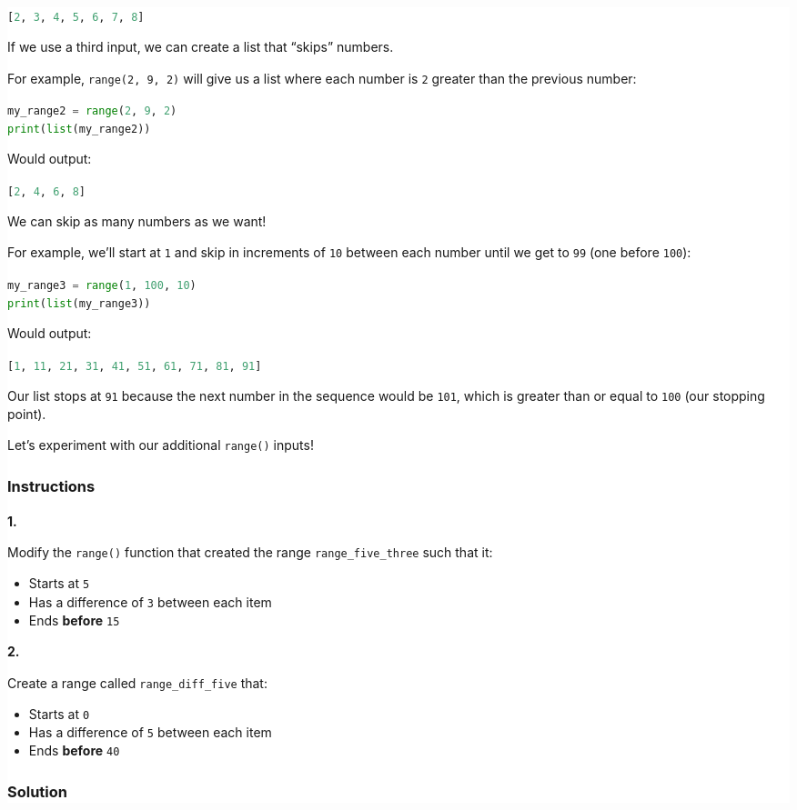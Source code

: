 ``` python
[2, 3, 4, 5, 6, 7, 8]
```

If we use a third input, we can create a list that “skips” numbers.

For example, `range(2, 9, 2)` will give us a list where each number is
`2` greater than the previous number:

``` python
my_range2 = range(2, 9, 2)
print(list(my_range2))
```

Would output:

``` python
[2, 4, 6, 8]
```

We can skip as many numbers as we want!

For example, we’ll start at `1` and skip in increments of `10` between
each number until we get to `99` (one before `100`):

``` python
my_range3 = range(1, 100, 10)
print(list(my_range3))
```

Would output:

``` python
[1, 11, 21, 31, 41, 51, 61, 71, 81, 91]
```

Our list stops at `91` because the next number in the sequence would be
`101`, which is greater than or equal to `100` (our stopping point).

Let’s experiment with our additional `range()` inputs!

### Instructions

**1.**

Modify the `range()` function that created the range `range_five_three`
such that it:

-   Starts at `5`
-   Has a difference of `3` between each item
-   Ends **before** `15`

**2.**

Create a range called `range_diff_five` that:

-   Starts at `0`
-   Has a difference of `5` between each item
-   Ends **before** `40`

### Solution

